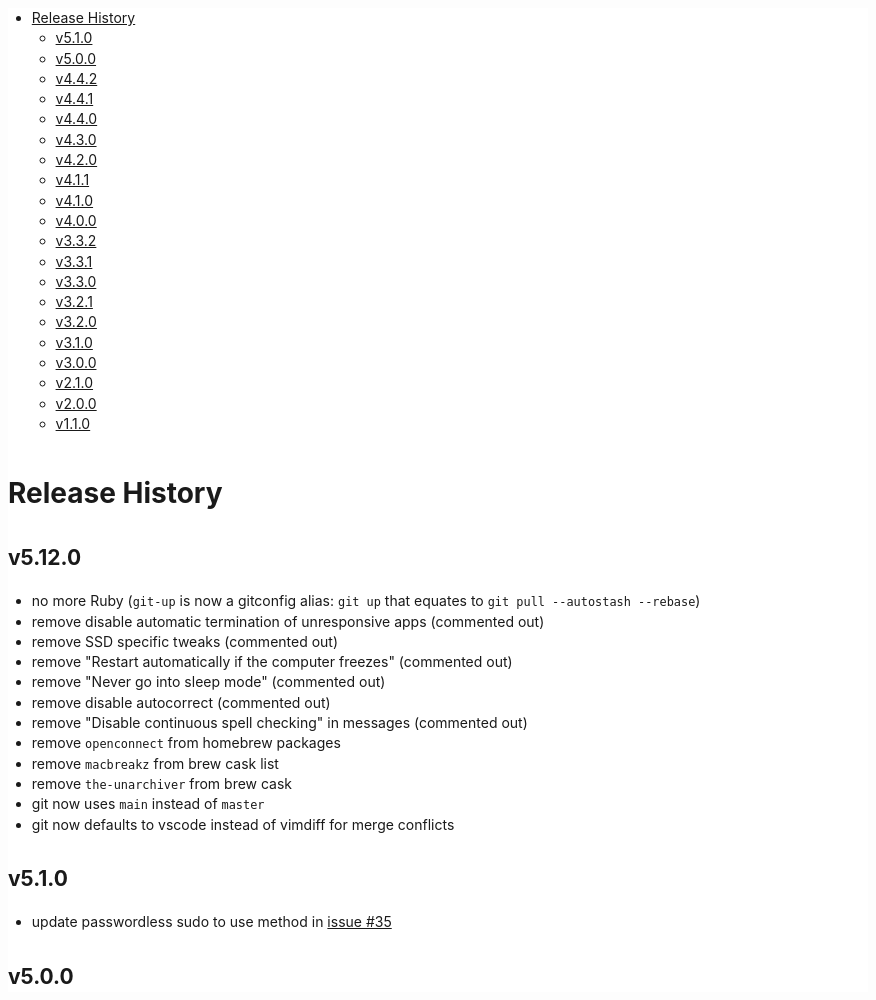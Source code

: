 


- [Release History](#release-history)
  - [v5.1.0](#v510)
  - [v5.0.0](#v500)
  - [v4.4.2](#v442)
  - [v4.4.1](#v441)
  - [v4.4.0](#v440)
  - [v4.3.0](#v430)
  - [v4.2.0](#v420)
  - [v4.1.1](#v411)
  - [v4.1.0](#v410)
  - [v4.0.0](#v400)
  - [v3.3.2](#v332)
  - [v3.3.1](#v331)
  - [v3.3.0](#v330)
  - [v3.2.1](#v321)
  - [v3.2.0](#v320)
  - [v3.1.0](#v310)
  - [v3.0.0](#v300)
  - [v2.1.0](#v210)
  - [v2.0.0](#v200)
  - [v1.1.0](#v110)



# Release History

## v5.12.0

- no more Ruby (`git-up` is now a gitconfig alias: `git up` that equates to `git pull --autostash --rebase`)
- remove disable automatic termination of unresponsive apps (commented out)
- remove SSD specific tweaks (commented out)
- remove "Restart automatically if the computer freezes" (commented out)
- remove "Never go into sleep mode" (commented out)
- remove disable autocorrect (commented out)
- remove "Disable continuous spell checking" in messages (commented out)
- remove `openconnect` from homebrew packages
- remove `macbreakz` from brew cask list
- remove `the-unarchiver` from brew cask
- git now uses `main` instead of `master`
- git now defaults to vscode instead of vimdiff for merge conflicts

## v5.1.0

- update passwordless sudo to use method in [issue #35](https://github.com/atomantic/dotfiles/issues/35)

## v5.0.0
